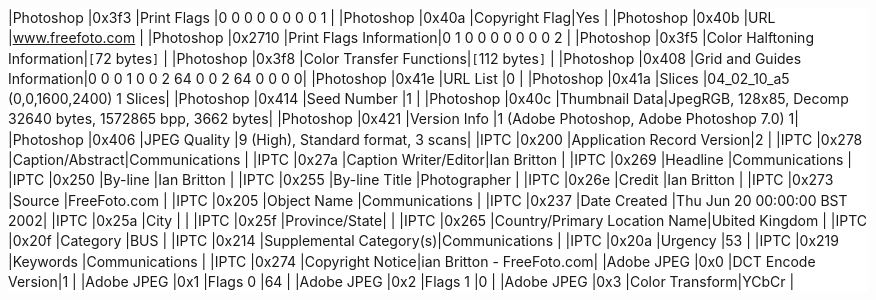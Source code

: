 |Photoshop      |0x3f3       |Print Flags   |0 0 0 0 0 0 0 0 1    |
|Photoshop      |0x40a       |Copyright Flag|Yes                  |
|Photoshop      |0x40b       |URL           |www.freefoto.com     |
|Photoshop      |0x2710      |Print Flags Information|0 1 0 0 0 0 0 0 0 2  |
|Photoshop      |0x3f5       |Color Halftoning Information|`[`72 bytes`]`       |
|Photoshop      |0x3f8       |Color Transfer Functions|`[`112 bytes`]`      |
|Photoshop      |0x408       |Grid and Guides Information|0 0 0 1 0 0 2 64 0 0 2 64 0 0 0 0|
|Photoshop      |0x41e       |URL List      |0                    |
|Photoshop      |0x41a       |Slices        |04\_02\_10\_a5 (0,0,1600,2400) 1 Slices|
|Photoshop      |0x414       |Seed Number   |1                    |
|Photoshop      |0x40c       |Thumbnail Data|JpegRGB, 128x85, Decomp 32640 bytes, 1572865 bpp, 3662 bytes|
|Photoshop      |0x421       |Version Info  |1 (Adobe Photoshop, Adobe Photoshop 7.0) 1|
|Photoshop      |0x406       |JPEG Quality  |9 (High), Standard format, 3 scans|
|IPTC           |0x200       |Application Record Version|2                    |
|IPTC           |0x278       |Caption/Abstract|Communications       |
|IPTC           |0x27a       |Caption Writer/Editor|Ian Britton          |
|IPTC           |0x269       |Headline      |Communications       |
|IPTC           |0x250       |By-line       |Ian Britton          |
|IPTC           |0x255       |By-line Title |Photographer         |
|IPTC           |0x26e       |Credit        |Ian Britton          |
|IPTC           |0x273       |Source        |FreeFoto.com         |
|IPTC           |0x205       |Object Name   |Communications       |
|IPTC           |0x237       |Date Created  |Thu Jun 20 00:00:00 BST 2002|
|IPTC           |0x25a       |City          |                     |
|IPTC           |0x25f       |Province/State|                     |
|IPTC           |0x265       |Country/Primary Location Name|Ubited Kingdom       |
|IPTC           |0x20f       |Category      |BUS                  |
|IPTC           |0x214       |Supplemental Category(s)|Communications       |
|IPTC           |0x20a       |Urgency       |53                   |
|IPTC           |0x219       |Keywords      |Communications       |
|IPTC           |0x274       |Copyright Notice|ian Britton - FreeFoto.com|
|Adobe JPEG     |0x0         |DCT Encode Version|1                    |
|Adobe JPEG     |0x1         |Flags 0       |64                   |
|Adobe JPEG     |0x2         |Flags 1       |0                    |
|Adobe JPEG     |0x3         |Color Transform|YCbCr                |
